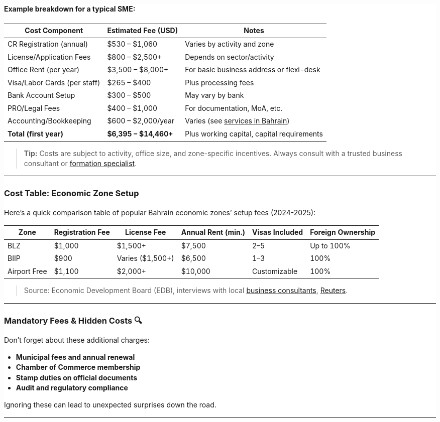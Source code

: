 
#### Example breakdown for a typical SME:

| **Cost Component**            | **Estimated Fee (USD)**   | **Notes**                                           |
|------------------------------|--------------------------|-----------------------------------------------------|
| CR Registration (annual)     | $530 – $1,060            | Varies by activity and zone                         |
| License/Application Fees     | $800 – $2,500+           | Depends on sector/activity                          |
| Office Rent (per year)       | $3,500 – $8,000+         | For basic business address or flexi-desk            |
| Visa/Labor Cards (per staff) | $265 – $400              | Plus processing fees                                |
| Bank Account Setup           | $300 – $500              | May vary by bank                                    |
| PRO/Legal Fees               | $400 – $1,000            | For documentation, MoA, etc.                        |
| Accounting/Bookkeeping       | $600 – $2,000/year       | Varies (see [services in Bahrain](https://keylinkbh.com/accounting-and-bookkeeping-services-in-bahrain/)) |
| **Total (first year)**       | **$6,395 – $14,460+**    | Plus working capital, capital requirements          |

> **Tip:** Costs are subject to activity, office size, and zone-specific incentives. Always consult with a trusted business consultant or [formation specialist](https://keylinkbh.com/company-formation-in-bahrain/).

---

### Cost Table: Economic Zone Setup

Here’s a quick comparison table of popular Bahrain economic zones’ setup fees (2024-2025):

| **Zone**      | **Registration Fee** | **License Fee** | **Annual Rent (min.)** | **Visas Included** | **Foreign Ownership** |
|---------------|---------------------|-----------------|------------------------|--------------------|----------------------|
| BLZ           | $1,000              | $1,500+         | $7,500                 | 2–5                | Up to 100%           |
| BIIP          | $900                | Varies ($1,500+) | $6,500                 | 1–3                | 100%                 |
| Airport Free  | $1,100              | $2,000+         | $10,000                | Customizable       | 100%                 |

> Source: Economic Development Board (EDB), interviews with local [business consultants](https://keylinkbh.com/setting-up-a-company-in-bahrain/), [Reuters](https://www.reuters.com/).

---

### Mandatory Fees & Hidden Costs 🔍

Don’t forget about these additional charges:

- **Municipal fees and annual renewal**
- **Chamber of Commerce membership**
- **Stamp duties on official documents**
- **Audit and regulatory compliance**

Ignoring these can lead to unexpected surprises down the road.

---
